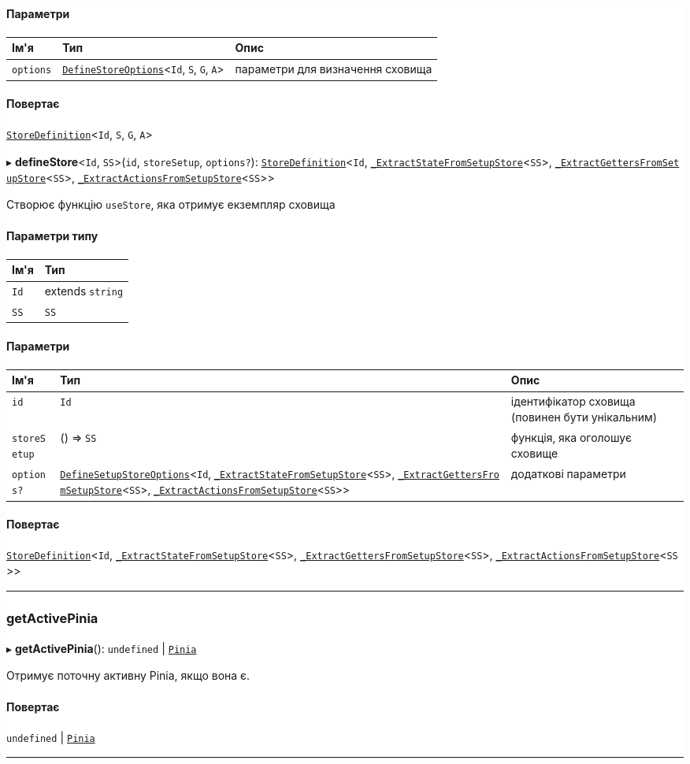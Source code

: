 #### Параметри

| Ім'я | Тип | Опис |
| :------ | :------ | :------ |
| `options` | [`DefineStoreOptions`](../interfaces/pinia.DefineStoreOptions.md)<`Id`, `S`, `G`, `A`\> | параметри для визначення сховища |

#### Повертає

[`StoreDefinition`](../interfaces/pinia.StoreDefinition.md)<`Id`, `S`, `G`, `A`\>

▸ **defineStore**<`Id`, `SS`\>(`id`, `storeSetup`, `options?`): [`StoreDefinition`](../interfaces/pinia.StoreDefinition.md)<`Id`, [`_ExtractStateFromSetupStore`](pinia.md#_extractstatefromsetupstore)<`SS`\>, [`_ExtractGettersFromSetupStore`](pinia.md#_extractgettersfromsetupstore)<`SS`\>, [`_ExtractActionsFromSetupStore`](pinia.md#_extractactionsfromsetupstore)<`SS`\>\>

Створює функцію `useStore`, яка отримує екземпляр сховища

#### Параметри типу

| Ім'я | Тип |
| :------ | :------ |
| `Id` | extends `string` |
| `SS` | `SS` |

#### Параметри

| Ім'я | Тип | Опис                                            |
| :------ | :------ |:------------------------------------------------|
| `id` | `Id` | ідентифікатор сховища (повинен бути унікальним) |
| `storeSetup` | () => `SS` | функція, яка оголошує сховище                   |
| `options?` | [`DefineSetupStoreOptions`](../interfaces/pinia.DefineSetupStoreOptions.md)<`Id`, [`_ExtractStateFromSetupStore`](pinia.md#_extractstatefromsetupstore)<`SS`\>, [`_ExtractGettersFromSetupStore`](pinia.md#_extractgettersfromsetupstore)<`SS`\>, [`_ExtractActionsFromSetupStore`](pinia.md#_extractactionsfromsetupstore)<`SS`\>\> | додаткові параметри                             |

#### Повертає

[`StoreDefinition`](../interfaces/pinia.StoreDefinition.md)<`Id`, [`_ExtractStateFromSetupStore`](pinia.md#_extractstatefromsetupstore)<`SS`\>, [`_ExtractGettersFromSetupStore`](pinia.md#_extractgettersfromsetupstore)<`SS`\>, [`_ExtractActionsFromSetupStore`](pinia.md#_extractactionsfromsetupstore)<`SS`\>\>

___

### getActivePinia

▸ **getActivePinia**(): `undefined` \| [`Pinia`](../interfaces/pinia.Pinia.md)

Отримує поточну активну Pinia, якщо вона є.

#### Повертає

`undefined` \| [`Pinia`](../interfaces/pinia.Pinia.md)

___
